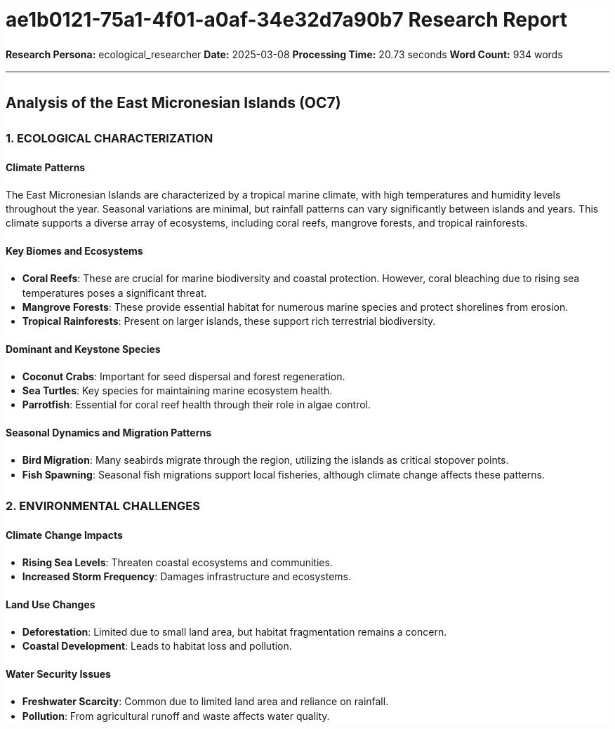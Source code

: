 # ae1b0121-75a1-4f01-a0af-34e32d7a90b7 Research Report

**Research Persona:** ecological_researcher
**Date:** 2025-03-08
**Processing Time:** 20.73 seconds
**Word Count:** 934 words

---

## Analysis of the East Micronesian Islands (OC7)

### 1. ECOLOGICAL CHARACTERIZATION

#### Climate Patterns
The East Micronesian Islands are characterized by a tropical marine climate, with high temperatures and humidity levels throughout the year. Seasonal variations are minimal, but rainfall patterns can vary significantly between islands and years. This climate supports a diverse array of ecosystems, including coral reefs, mangrove forests, and tropical rainforests.

#### Key Biomes and Ecosystems
- **Coral Reefs**: These are crucial for marine biodiversity and coastal protection. However, coral bleaching due to rising sea temperatures poses a significant threat.
- **Mangrove Forests**: These provide essential habitat for numerous marine species and protect shorelines from erosion.
- **Tropical Rainforests**: Present on larger islands, these support rich terrestrial biodiversity.

#### Dominant and Keystone Species
- **Coconut Crabs**: Important for seed dispersal and forest regeneration.
- **Sea Turtles**: Key species for maintaining marine ecosystem health.
- **Parrotfish**: Essential for coral reef health through their role in algae control.

#### Seasonal Dynamics and Migration Patterns
- **Bird Migration**: Many seabirds migrate through the region, utilizing the islands as critical stopover points.
- **Fish Spawning**: Seasonal fish migrations support local fisheries, although climate change affects these patterns.

### 2. ENVIRONMENTAL CHALLENGES

#### Climate Change Impacts
- **Rising Sea Levels**: Threaten coastal ecosystems and communities.
- **Increased Storm Frequency**: Damages infrastructure and ecosystems.

#### Land Use Changes
- **Deforestation**: Limited due to small land area, but habitat fragmentation remains a concern.
- **Coastal Development**: Leads to habitat loss and pollution.

#### Water Security Issues
- **Freshwater Scarcity**: Common due to limited land area and reliance on rainfall.
- **Pollution**: From agricultural runoff and waste affects water quality.
